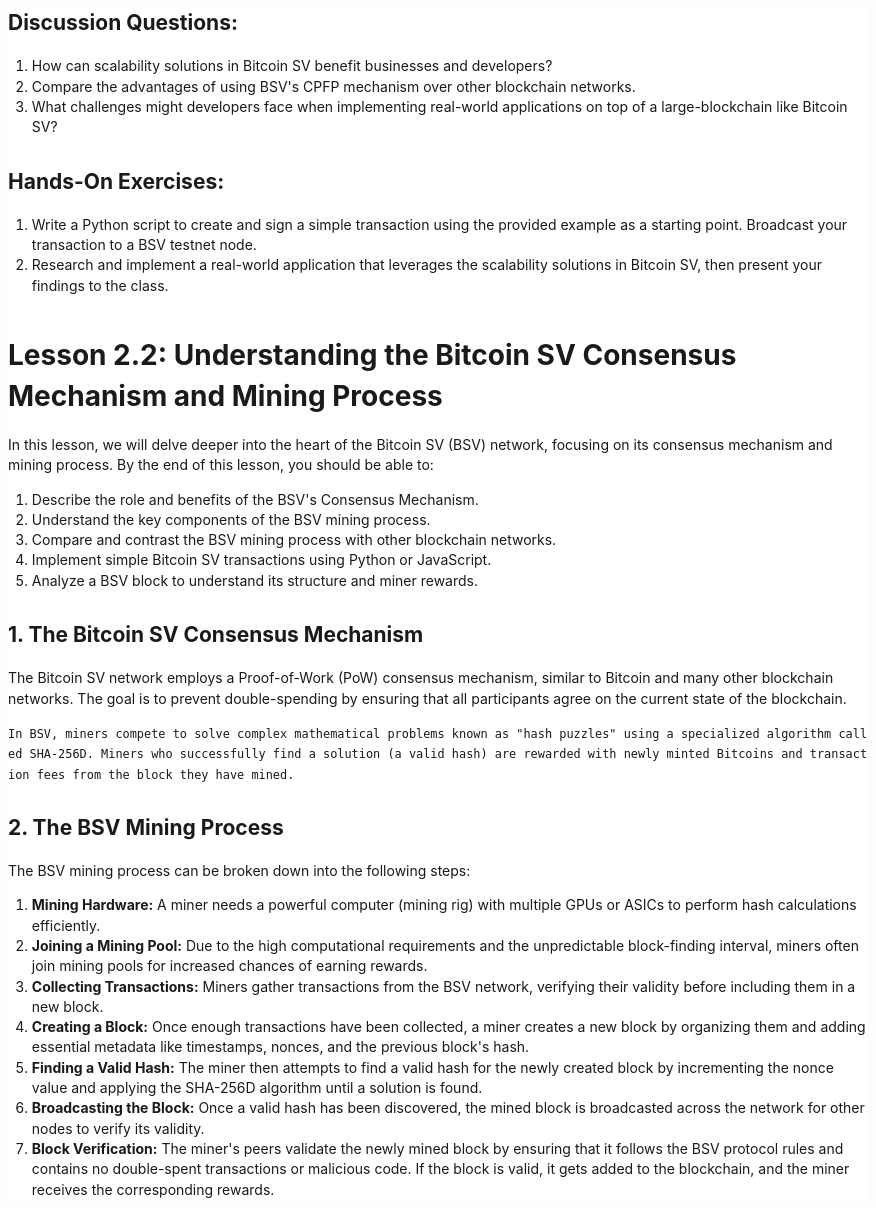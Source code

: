 ## Discussion Questions:
1. How can scalability solutions in Bitcoin SV benefit businesses and developers?
2. Compare the advantages of using BSV's CPFP mechanism over other blockchain networks.
3. What challenges might developers face when implementing real-world applications on top of a large-blockchain like Bitcoin SV?

## Hands-On Exercises:
1. Write a Python script to create and sign a simple transaction using the provided example as a starting point. Broadcast your transaction to a BSV testnet node.
2. Research and implement a real-world application that leverages the scalability solutions in Bitcoin SV, then present your findings to the class.

# Lesson 2.2: Understanding the Bitcoin SV Consensus Mechanism and Mining Process

In this lesson, we will delve deeper into the heart of the Bitcoin SV (BSV) network, focusing on its consensus mechanism and mining process. By the end of this lesson, you should be able to:

1. Describe the role and benefits of the BSV's Consensus Mechanism.
2. Understand the key components of the BSV mining process.
3. Compare and contrast the BSV mining process with other blockchain networks.
4. Implement simple Bitcoin SV transactions using Python or JavaScript.
5. Analyze a BSV block to understand its structure and miner rewards.

## 1. The Bitcoin SV Consensus Mechanism

The Bitcoin SV network employs a Proof-of-Work (PoW) consensus mechanism, similar to Bitcoin and many other blockchain networks. The goal is to prevent double-spending by ensuring that all participants agree on the current state of the blockchain.

```markdown
In BSV, miners compete to solve complex mathematical problems known as "hash puzzles" using a specialized algorithm called SHA-256D. Miners who successfully find a solution (a valid hash) are rewarded with newly minted Bitcoins and transaction fees from the block they have mined.
```

## 2. The BSV Mining Process

The BSV mining process can be broken down into the following steps:

1. **Mining Hardware:** A miner needs a powerful computer (mining rig) with multiple GPUs or ASICs to perform hash calculations efficiently.
2. **Joining a Mining Pool:** Due to the high computational requirements and the unpredictable block-finding interval, miners often join mining pools for increased chances of earning rewards.
3. **Collecting Transactions:** Miners gather transactions from the BSV network, verifying their validity before including them in a new block.
4. **Creating a Block:** Once enough transactions have been collected, a miner creates a new block by organizing them and adding essential metadata like timestamps, nonces, and the previous block's hash.
5. **Finding a Valid Hash:** The miner then attempts to find a valid hash for the newly created block by incrementing the nonce value and applying the SHA-256D algorithm until a solution is found.
6. **Broadcasting the Block:** Once a valid hash has been discovered, the mined block is broadcasted across the network for other nodes to verify its validity.
7. **Block Verification:** The miner's peers validate the newly mined block by ensuring that it follows the BSV protocol rules and contains no double-spent transactions or malicious code. If the block is valid, it gets added to the blockchain, and the miner receives the corresponding rewards.
